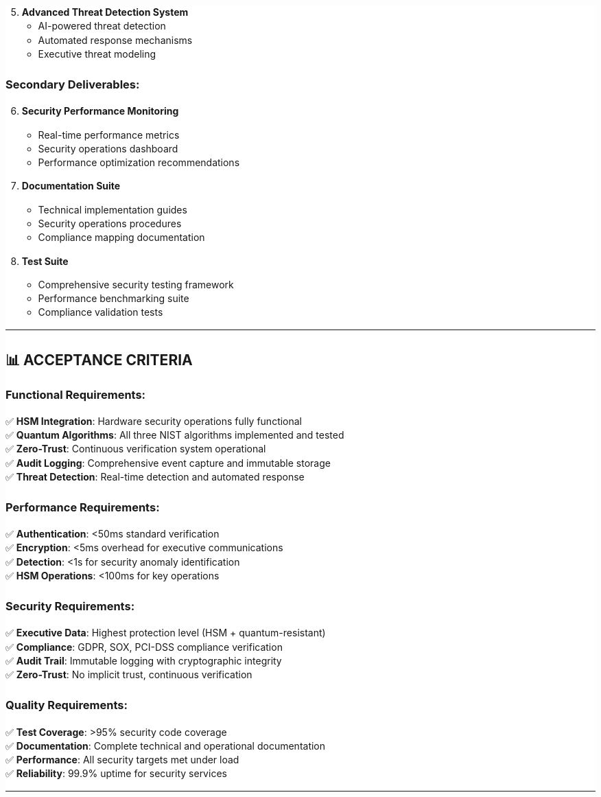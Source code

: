 5. **Advanced Threat Detection System**
   - AI-powered threat detection
   - Automated response mechanisms
   - Executive threat modeling

### **Secondary Deliverables:**

6. **Security Performance Monitoring**
   - Real-time performance metrics
   - Security operations dashboard
   - Performance optimization recommendations

7. **Documentation Suite**
   - Technical implementation guides
   - Security operations procedures
   - Compliance mapping documentation

8. **Test Suite**
   - Comprehensive security testing framework
   - Performance benchmarking suite
   - Compliance validation tests

---

## 📊 ACCEPTANCE CRITERIA

### **Functional Requirements:**
✅ **HSM Integration**: Hardware security operations fully functional  
✅ **Quantum Algorithms**: All three NIST algorithms implemented and tested  
✅ **Zero-Trust**: Continuous verification system operational  
✅ **Audit Logging**: Comprehensive event capture and immutable storage  
✅ **Threat Detection**: Real-time detection and automated response  

### **Performance Requirements:**
✅ **Authentication**: <50ms standard verification  
✅ **Encryption**: <5ms overhead for executive communications  
✅ **Detection**: <1s for security anomaly identification  
✅ **HSM Operations**: <100ms for key operations  

### **Security Requirements:**
✅ **Executive Data**: Highest protection level (HSM + quantum-resistant)  
✅ **Compliance**: GDPR, SOX, PCI-DSS compliance verification  
✅ **Audit Trail**: Immutable logging with cryptographic integrity  
✅ **Zero-Trust**: No implicit trust, continuous verification  

### **Quality Requirements:**
✅ **Test Coverage**: >95% security code coverage  
✅ **Documentation**: Complete technical and operational documentation  
✅ **Performance**: All security targets met under load  
✅ **Reliability**: 99.9% uptime for security services  

---